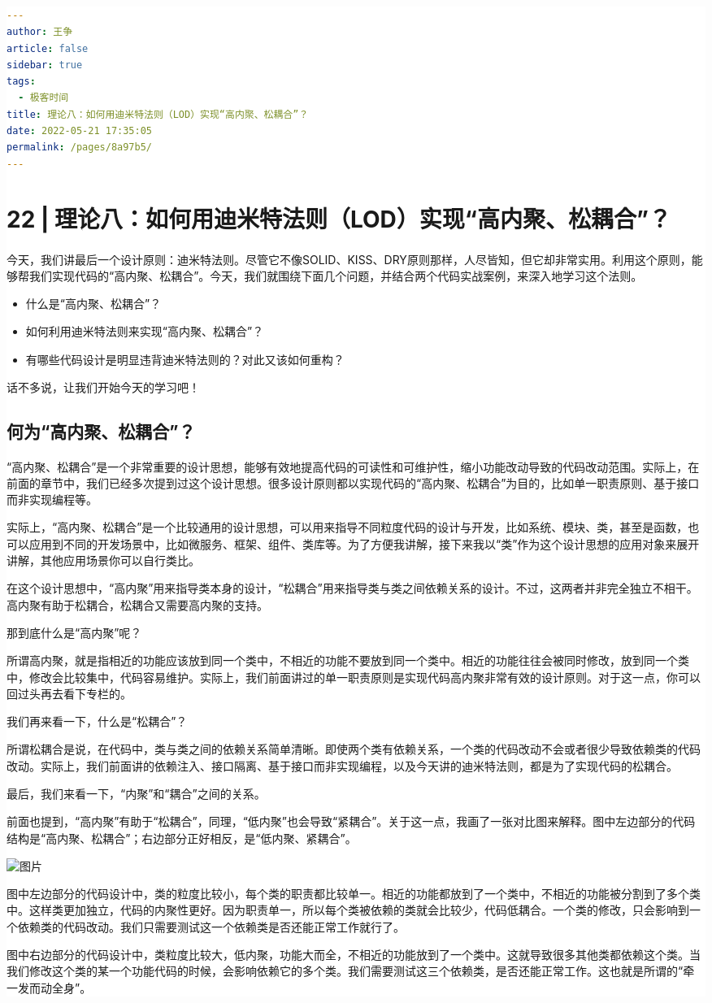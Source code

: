 ```yaml
---
author: 王争
article: false
sidebar: true
tags: 
  - 极客时间
title: 理论八：如何用迪米特法则（LOD）实现“高内聚、松耦合”？ 
date: 2022-05-21 17:35:05
permalink: /pages/8a97b5/
---
```

 
#         22 | 理论八：如何用迪米特法则（LOD）实现“高内聚、松耦合”？      
今天，我们讲最后一个设计原则：迪米特法则。尽管它不像SOLID、KISS、DRY原则那样，人尽皆知，但它却非常实用。利用这个原则，能够帮我们实现代码的“高内聚、松耦合”。今天，我们就围绕下面几个问题，并结合两个代码实战案例，来深入地学习这个法则。

- 什么是“高内聚、松耦合”？

- 如何利用迪米特法则来实现“高内聚、松耦合”？

- 有哪些代码设计是明显违背迪米特法则的？对此又该如何重构？

话不多说，让我们开始今天的学习吧！

## 何为“高内聚、松耦合”？

“高内聚、松耦合”是一个非常重要的设计思想，能够有效地提高代码的可读性和可维护性，缩小功能改动导致的代码改动范围。实际上，在前面的章节中，我们已经多次提到过这个设计思想。很多设计原则都以实现代码的“高内聚、松耦合”为目的，比如单一职责原则、基于接口而非实现编程等。

实际上，“高内聚、松耦合”是一个比较通用的设计思想，可以用来指导不同粒度代码的设计与开发，比如系统、模块、类，甚至是函数，也可以应用到不同的开发场景中，比如微服务、框架、组件、类库等。为了方便我讲解，接下来我以“类”作为这个设计思想的应用对象来展开讲解，其他应用场景你可以自行类比。

在这个设计思想中，“高内聚”用来指导类本身的设计，“松耦合”用来指导类与类之间依赖关系的设计。不过，这两者并非完全独立不相干。高内聚有助于松耦合，松耦合又需要高内聚的支持。

那到底什么是“高内聚”呢？

所谓高内聚，就是指相近的功能应该放到同一个类中，不相近的功能不要放到同一个类中。相近的功能往往会被同时修改，放到同一个类中，修改会比较集中，代码容易维护。实际上，我们前面讲过的单一职责原则是实现代码高内聚非常有效的设计原则。对于这一点，你可以回过头再去看下专栏的。

我们再来看一下，什么是“松耦合”？

所谓松耦合是说，在代码中，类与类之间的依赖关系简单清晰。即使两个类有依赖关系，一个类的代码改动不会或者很少导致依赖类的代码改动。实际上，我们前面讲的依赖注入、接口隔离、基于接口而非实现编程，以及今天讲的迪米特法则，都是为了实现代码的松耦合。

最后，我们来看一下，“内聚”和“耦合”之间的关系。

前面也提到，“高内聚”有助于“松耦合”，同理，“低内聚”也会导致“紧耦合”。关于这一点，我画了一张对比图来解释。图中左边部分的代码结构是“高内聚、松耦合”；右边部分正好相反，是“低内聚、紧耦合”。

![图片](https://static001.geekbang.org/resource/image/62/3c/62275095f1f5817cad8a9ca129a6ec3c.jpg)

图中左边部分的代码设计中，类的粒度比较小，每个类的职责都比较单一。相近的功能都放到了一个类中，不相近的功能被分割到了多个类中。这样类更加独立，代码的内聚性更好。因为职责单一，所以每个类被依赖的类就会比较少，代码低耦合。一个类的修改，只会影响到一个依赖类的代码改动。我们只需要测试这一个依赖类是否还能正常工作就行了。

图中右边部分的代码设计中，类粒度比较大，低内聚，功能大而全，不相近的功能放到了一个类中。这就导致很多其他类都依赖这个类。当我们修改这个类的某一个功能代码的时候，会影响依赖它的多个类。我们需要测试这三个依赖类，是否还能正常工作。这也就是所谓的“牵一发而动全身”。
